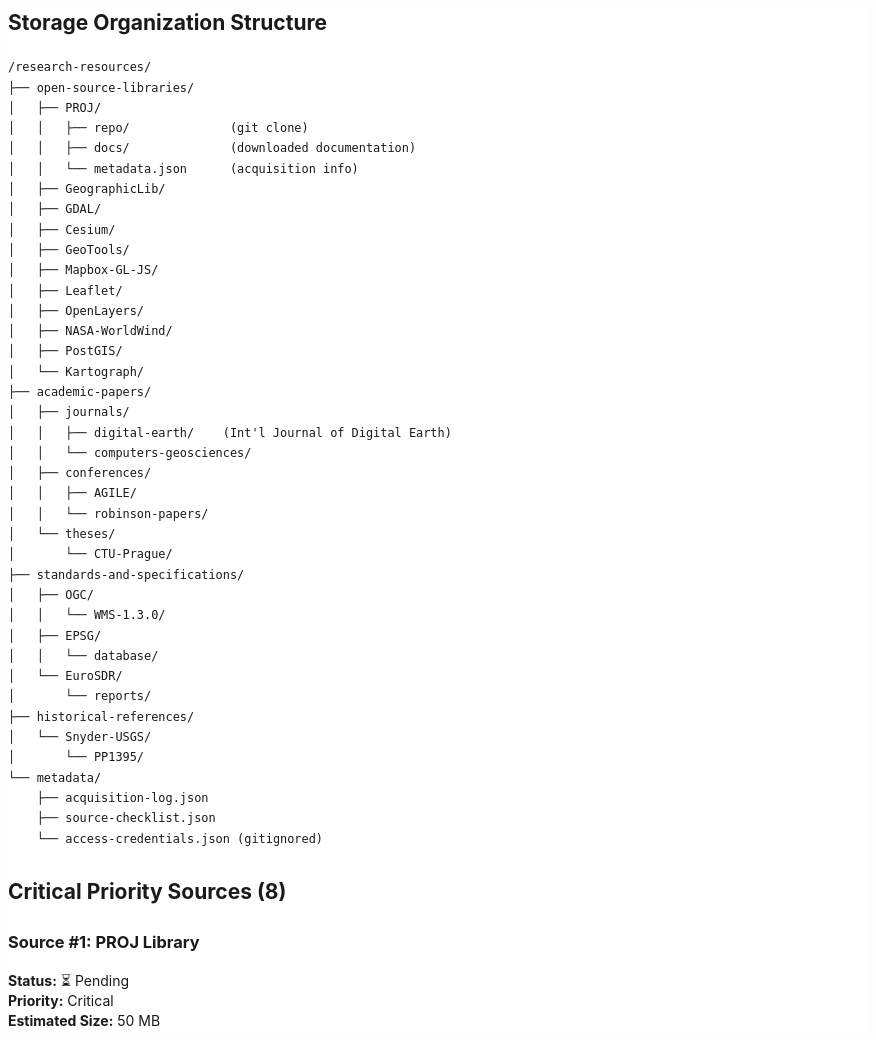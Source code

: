 ## Storage Organization Structure

```
/research-resources/
├── open-source-libraries/
│   ├── PROJ/
│   │   ├── repo/              (git clone)
│   │   ├── docs/              (downloaded documentation)
│   │   └── metadata.json      (acquisition info)
│   ├── GeographicLib/
│   ├── GDAL/
│   ├── Cesium/
│   ├── GeoTools/
│   ├── Mapbox-GL-JS/
│   ├── Leaflet/
│   ├── OpenLayers/
│   ├── NASA-WorldWind/
│   ├── PostGIS/
│   └── Kartograph/
├── academic-papers/
│   ├── journals/
│   │   ├── digital-earth/    (Int'l Journal of Digital Earth)
│   │   └── computers-geosciences/
│   ├── conferences/
│   │   ├── AGILE/
│   │   └── robinson-papers/
│   └── theses/
│       └── CTU-Prague/
├── standards-and-specifications/
│   ├── OGC/
│   │   └── WMS-1.3.0/
│   ├── EPSG/
│   │   └── database/
│   └── EuroSDR/
│       └── reports/
├── historical-references/
│   └── Snyder-USGS/
│       └── PP1395/
└── metadata/
    ├── acquisition-log.json
    ├── source-checklist.json
    └── access-credentials.json (gitignored)
```

## Critical Priority Sources (8)

### Source #1: PROJ Library

**Status:** ⏳ Pending  
**Priority:** Critical  
**Estimated Size:** 50 MB
